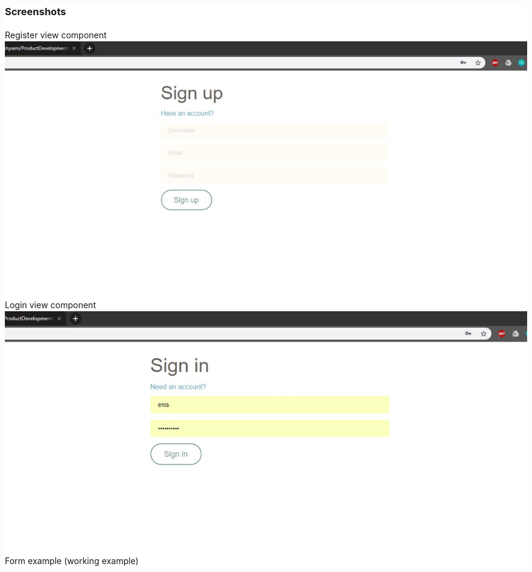 ### Screenshots

Register view component
![img](register.jpg)

Login view component
![img](login.jpg)

Form example (working example)
